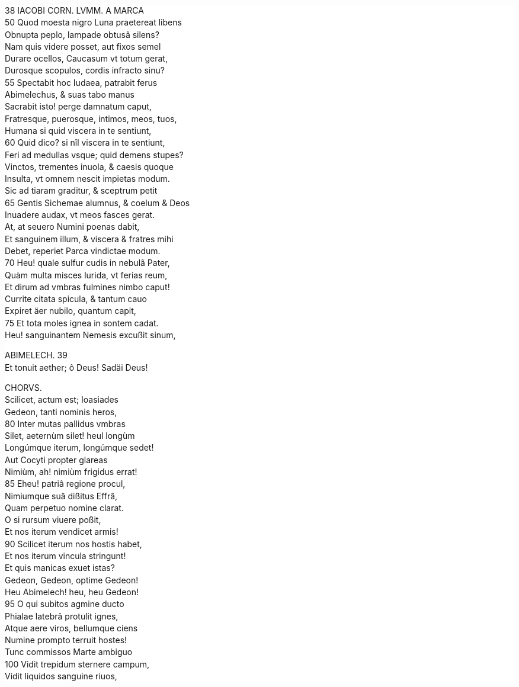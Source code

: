 38 IACOBI CORN. LVMM. A MARCA\
50 Quod moesta nigro Luna praetereat libens\
Obnupta peplo, lampade obtusâ silens?\
Nam quis videre posset, aut fixos semel\
Durare ocellos, Caucasum vt totum gerat,\
Durosque scopulos, cordis infracto sinu?\
55 Spectabit hoc Iudaea, patrabit ferus\
Abimelechus, & suas tabo manus\
Sacrabit isto! perge damnatum caput,\
Fratresque, puerosque, intimos, meos, tuos,\
Humana si quid viscera in te sentiunt,\
60 Quid dico? si nîl viscera in te sentiunt,\
Feri ad medullas vsque; quid demens stupes?\
Vinctos, trementes inuola, & caesis quoque\
Insulta, vt omnem nescit impietas modum.\
Sic ad tiaram graditur, & sceptrum petit\
65 Gentis Sichemae alumnus, & coelum & Deos\
Inuadere audax, vt meos fasces gerat.\
At, at seuero Numini poenas dabit,\
Et sanguinem illum, & viscera & fratres mihi\
Debet, reperiet Parca vindictae modum.\
70 Heu! quale sulfur cudis in nebulâ Pater,\
Quàm multa misces lurida, vt ferias reum,\
Et dirum ad vmbras fulmines nimbo caput!\
Currite citata spicula, & tantum cauo\
Expiret äer nubilo, quantum capit,\
75 Et tota moles ignea in sontem cadat.\
Heu! sanguinantem Nemesis excußit sinum,

ABIMELECH. 39\
Et tonuit aether; ô Deus! Sadäi Deus!

CHORVS.\
Scilicet, actum est; Ioasiades\
Gedeon, tanti nominis heros,\
80 Inter mutas pallidus vmbras\
Silet, aeternùm silet! heul longùm\
Longúmque iterum, longúmque sedet!\
Aut Cocyti propter glareas\
Nimiùm, ah! nimiùm frigidus errat!\
85 Eheu! patriâ regione procul,\
Nimiumque suâ dißitus Effrâ,\
Quam perpetuo nomine clarat.\
O si rursum viuere poßit,\
Et nos iterum vendicet armis!\
90 Scilicet iterum nos hostis habet,\
Et nos iterum vincula stringunt!\
Et quis manicas exuet istas?\
Gedeon, Gedeon, optime Gedeon!\
Heu Abimelech! heu, heu Gedeon!\
95 O qui subitos agmine ducto\
Phialae latebrâ protulit ignes,\
Atque aere viros, bellumque ciens\
Numine prompto terruit hostes!\
Tunc commissos Marte ambiguo\
100 Vidit trepidum sternere campum,\
Vidit liquidos sanguine riuos,
